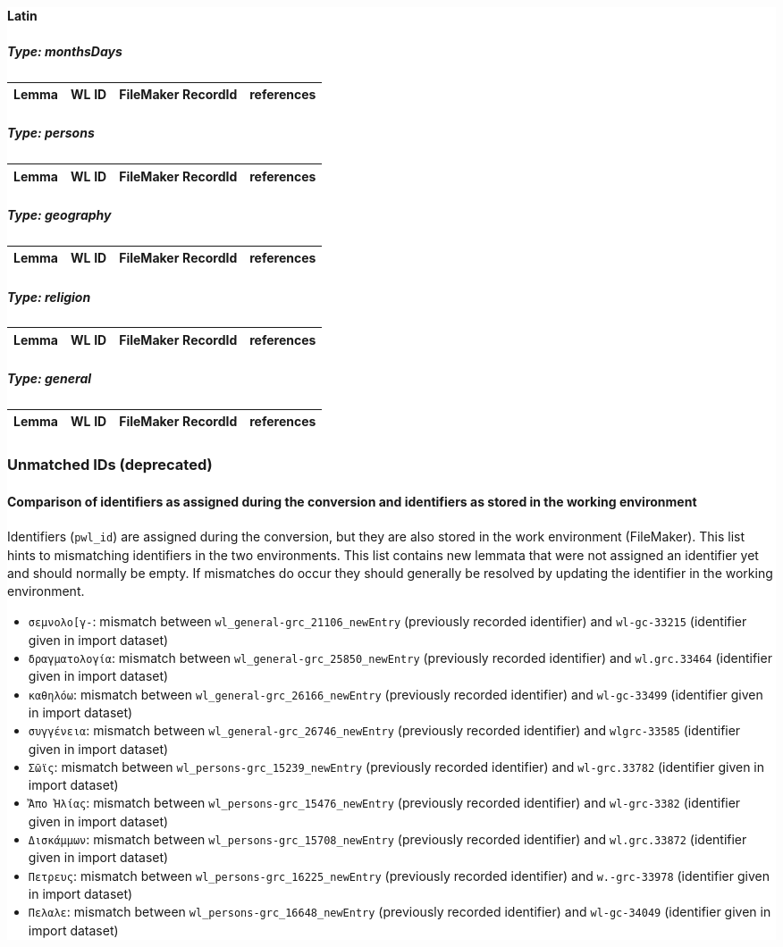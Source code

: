 #### Latin 

##### Type: monthsDays

| Lemma        | WL ID | FileMaker RecordId | references |
| -----------|-------------|-------------|-------------|
##### Type: persons

| Lemma        | WL ID | FileMaker RecordId | references |
| -----------|-------------|-------------|-------------|
##### Type: geography

| Lemma        | WL ID | FileMaker RecordId | references |
| -----------|-------------|-------------|-------------|
##### Type: religion

| Lemma        | WL ID | FileMaker RecordId | references |
| -----------|-------------|-------------|-------------|
##### Type: general

| Lemma        | WL ID | FileMaker RecordId | references |
| -----------|-------------|-------------|-------------|
### Unmatched IDs (deprecated)
    
#### Comparison of identifiers as assigned during the conversion and identifiers as stored in the working environment

Identifiers (`pwl_id`) are assigned during the conversion, but they are also stored in the work environment (FileMaker). This list hints to mismatching identifiers in the two environments. This list contains new lemmata that were not assigned an identifier yet and should normally be empty. If mismatches do occur they should generally be resolved by updating the identifier in the working environment.

* `σεμνολο[γ-`: mismatch between `wl_general-grc_21106_newEntry` (previously recorded identifier) and `wl-gc-33215` (identifier given in import dataset)
* `δραγματολογία`: mismatch between `wl_general-grc_25850_newEntry` (previously recorded identifier) and `wl.grc.33464` (identifier given in import dataset)
* `καθηλόω`: mismatch between `wl_general-grc_26166_newEntry` (previously recorded identifier) and `wl-gc-33499` (identifier given in import dataset)
* `συγγένεια`: mismatch between `wl_general-grc_26746_newEntry` (previously recorded identifier) and `wlgrc-33585` (identifier given in import dataset)
* `Σῶϊς`: mismatch between `wl_persons-grc_15239_newEntry` (previously recorded identifier) and `wl-grc.33782` (identifier given in import dataset)
* `Ἄπο Ἠλίας`: mismatch between `wl_persons-grc_15476_newEntry` (previously recorded identifier) and `wl-grc-3382` (identifier given in import dataset)
* `Δισκάμμων`: mismatch between `wl_persons-grc_15708_newEntry` (previously recorded identifier) and `wl.grc.33872` (identifier given in import dataset)
* `Πετρευς`: mismatch between `wl_persons-grc_16225_newEntry` (previously recorded identifier) and `w.-grc-33978` (identifier given in import dataset)
* `Πελαλε`: mismatch between `wl_persons-grc_16648_newEntry` (previously recorded identifier) and `wl-gc-34049` (identifier given in import dataset)

